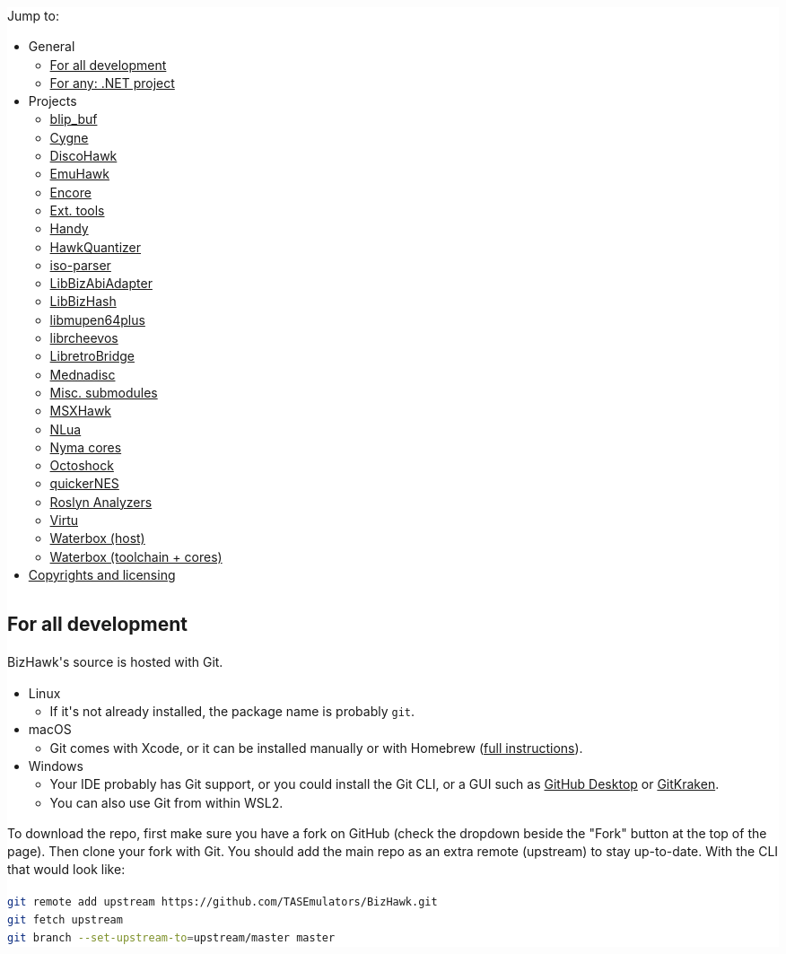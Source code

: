 Jump to:
- General
	- [For all development](#for-all-development)
	- [For any: .NET project](#for-any-net-project)
- Projects
	- [blip_buf](#blip_buf)
	- [Cygne](#cygne)
	- [DiscoHawk](#discohawk)
	- [EmuHawk](#emuhawk)
	- [Encore](#encore)
	- [Ext. tools](#ext-tools)
	- [Handy](#handy)
	- [HawkQuantizer](#hawkquantizer)
	- [iso-parser](#iso-parser)
	- [LibBizAbiAdapter](#libbizabiadapter)
	- [LibBizHash](#libbizhash)
	- [libmupen64plus](#libmupen64plus)
	- [librcheevos](#librcheevos)
	- [LibretroBridge](#libretrobridge)
	- [Mednadisc](#mednadisc)
	- [Misc. submodules](#misc-submodules)
	- [MSXHawk](#msxhawk)
	- [NLua](#nlua)
	- [Nyma cores](#nyma-cores)
	- [Octoshock](#octoshock)
	- [quickerNES](#quickernes)
	- [Roslyn Analyzers](#roslyn-analyzers)
	- [Virtu](#virtu)
	- [Waterbox (host)](#waterbox-host)
	- [Waterbox (toolchain + cores)](waterbox-toolchain--cores)
- [Copyrights and licensing](#copyrights-and-licensing)



## For all development

BizHawk's source is hosted with Git.
- Linux
	- If it's not already installed, the package name is probably `git`.
- macOS
	- Git comes with Xcode, or it can be installed manually or with Homebrew ([full instructions](https://git-scm.com/download/mac)).
- Windows
	- Your IDE probably has Git support, or you could install the Git CLI, or a GUI such as [GitHub Desktop](https://desktop.github.com) or [GitKraken](https://gitkraken.com).
	- You can also use Git from within WSL2.

To download the repo, first make sure you have a fork on GitHub (check the dropdown beside the "Fork" button at the top of the page).
Then clone your fork with Git.
You should add the main repo as an extra remote (upstream) to stay up-to-date. With the CLI that would look like:
```sh
git remote add upstream https://github.com/TASEmulators/BizHawk.git
git fetch upstream
git branch --set-upstream-to=upstream/master master
```
